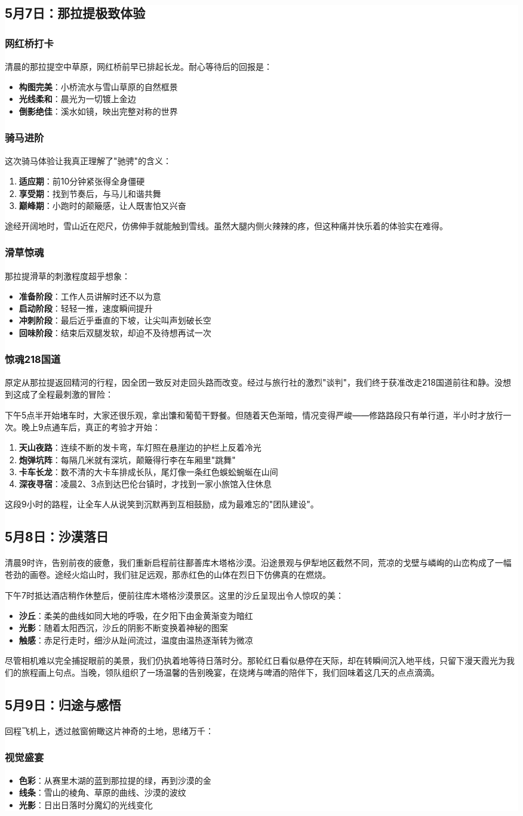 ## 5月7日：那拉提极致体验
### 网红桥打卡
清晨的那拉提空中草原，网红桥前早已排起长龙。耐心等待后的回报是：
- **构图完美**：小桥流水与雪山草原的自然框景
- **光线柔和**：晨光为一切镀上金边
- **倒影绝佳**：溪水如镜，映出完整对称的世界

### 骑马进阶
这次骑马体验让我真正理解了"驰骋"的含义：
1. **适应期**：前10分钟紧张得全身僵硬
2. **享受期**：找到节奏后，与马儿和谐共舞
3. **巅峰期**：小跑时的颠簸感，让人既害怕又兴奋

途经开阔地时，雪山近在咫尺，仿佛伸手就能触到雪线。虽然大腿内侧火辣辣的疼，但这种痛并快乐着的体验实在难得。

### 滑草惊魂
那拉提滑草的刺激程度超乎想象：
- **准备阶段**：工作人员讲解时还不以为意
- **启动阶段**：轻轻一推，速度瞬间提升
- **冲刺阶段**：最后近乎垂直的下坡，让尖叫声划破长空
- **回味阶段**：结束后双腿发软，却迫不及待想再试一次

### 惊魂218国道
原定从那拉提返回精河的行程，因全团一致反对走回头路而改变。经过与旅行社的激烈"谈判"，我们终于获准改走218国道前往和静。没想到这成了全程最刺激的冒险：

下午5点半开始堵车时，大家还很乐观，拿出馕和葡萄干野餐。但随着天色渐暗，情况变得严峻——修路路段只有单行道，半小时才放行一次。晚上9点通车后，真正的考验才开始：

1. **天山夜路**：连续不断的发卡弯，车灯照在悬崖边的护栏上反着冷光
2. **炮弹坑阵**：每隔几米就有深坑，颠簸得行李在车厢里"跳舞"
3. **卡车长龙**：数不清的大卡车排成长队，尾灯像一条红色蜈蚣蜿蜒在山间
4. **深夜寻宿**：凌晨2、3点到达巴伦台镇时，才找到一家小旅馆入住休息

这段9小时的路程，让全车人从说笑到沉默再到互相鼓励，成为最难忘的"团队建设"。

## 5月8日：沙漠落日
清晨9时许，告别前夜的疲惫，我们重新启程前往鄯善库木塔格沙漠。沿途景观与伊犁地区截然不同，荒凉的戈壁与嶙峋的山峦构成了一幅苍劲的画卷。途经火焰山时，我们驻足远观，那赤红色的山体在烈日下仿佛真的在燃烧。

下午7时抵达酒店稍作休整后，便前往库木塔格沙漠景区。这里的沙丘呈现出令人惊叹的美：
- **沙丘**：柔美的曲线如同大地的呼吸，在夕阳下由金黄渐变为暗红
- **光影**：随着太阳西沉，沙丘的阴影不断变换着神秘的图案
- **触感**：赤足行走时，细沙从趾间流过，温度由温热逐渐转为微凉

尽管相机难以完全捕捉眼前的美景，我们仍执着地等待日落时分。那轮红日看似悬停在天际，却在转瞬间沉入地平线，只留下漫天霞光为我们的旅程画上句点。当晚，领队组织了一场温馨的告别晚宴，在烧烤与啤酒的陪伴下，我们回味着这几天的点点滴滴。

## 5月9日：归途与感悟
回程飞机上，透过舷窗俯瞰这片神奇的土地，思绪万千：

### 视觉盛宴
- **色彩**：从赛里木湖的蓝到那拉提的绿，再到沙漠的金
- **线条**：雪山的棱角、草原的曲线、沙漠的波纹
- **光影**：日出日落时分魔幻的光线变化
